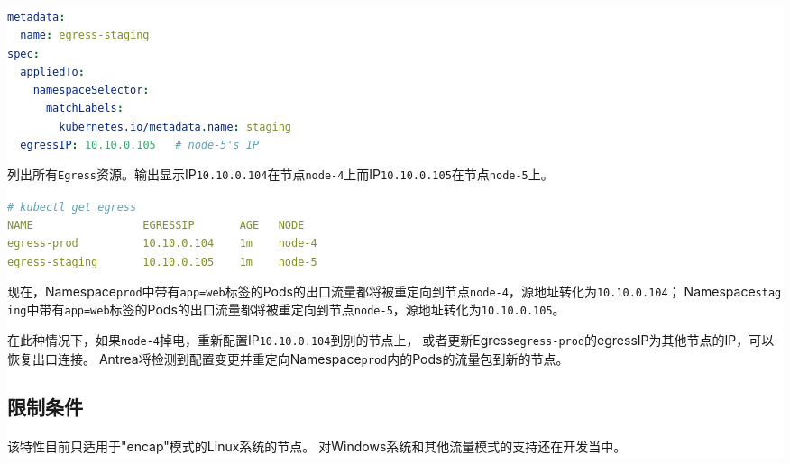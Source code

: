 ```yaml
metadata:
  name: egress-staging
spec:
  appliedTo:
    namespaceSelector:
      matchLabels:
        kubernetes.io/metadata.name: staging
  egressIP: 10.10.0.105   # node-5's IP
```

列出所有`Egress`资源。输出显示IP`10.10.0.104`在节点`node-4`上而IP`10.10.0.105`在节点`node-5`上。

```yaml
# kubectl get egress
NAME                 EGRESSIP       AGE   NODE
egress-prod          10.10.0.104    1m    node-4
egress-staging       10.10.0.105    1m    node-5
```

现在，Namespace`prod`中带有`app=web`标签的Pods的出口流量都将被重定向到节点`node-4`，源地址转化为`10.10.0.104`；
Namespace`staging`中带有`app=web`标签的Pods的出口流量都将被重定向到节点`node-5`，源地址转化为`10.10.0.105`。

在此种情况下，如果`node-4`掉电，重新配置IP`10.10.0.104`到别的节点上，
或者更新Egress`egress-prod`的egressIP为其他节点的IP，可以恢复出口连接。
Antrea将检测到配置变更并重定向Namespace`prod`内的Pods的流量包到新的节点。

## 限制条件

该特性目前只适用于"encap"模式的Linux系统的节点。
对Windows系统和其他流量模式的支持还在开发当中。
